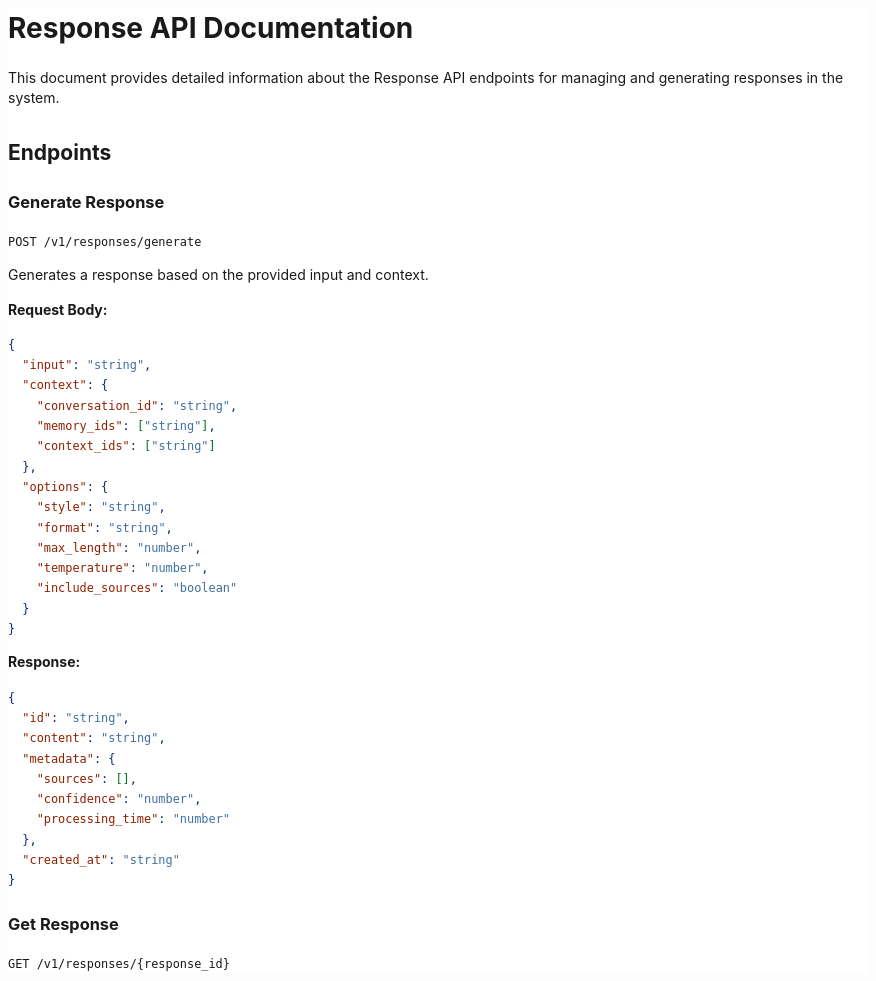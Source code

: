 # Response API Documentation

This document provides detailed information about the Response API endpoints for managing and generating responses in the system.

## Endpoints

### Generate Response
```http
POST /v1/responses/generate
```

Generates a response based on the provided input and context.

**Request Body:**
```json
{
  "input": "string",
  "context": {
    "conversation_id": "string",
    "memory_ids": ["string"],
    "context_ids": ["string"]
  },
  "options": {
    "style": "string",
    "format": "string",
    "max_length": "number",
    "temperature": "number",
    "include_sources": "boolean"
  }
}
```

**Response:**
```json
{
  "id": "string",
  "content": "string",
  "metadata": {
    "sources": [],
    "confidence": "number",
    "processing_time": "number"
  },
  "created_at": "string"
}
```

### Get Response
```http
GET /v1/responses/{response_id}
```
